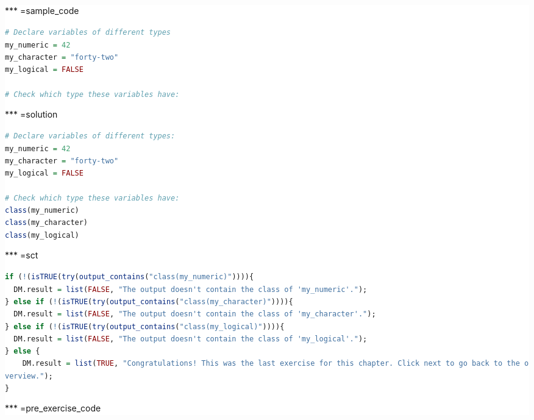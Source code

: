 *** =sample_code


```r
# Declare variables of different types
my_numeric = 42
my_character = "forty-two"
my_logical = FALSE

# Check which type these variables have:

```


*** =solution


```r
# Declare variables of different types:
my_numeric = 42
my_character = "forty-two"
my_logical = FALSE

# Check which type these variables have:
class(my_numeric)
class(my_character)
class(my_logical)
```


*** =sct


```r
if (!(isTRUE(try(output_contains("class(my_numeric)")))){
  DM.result = list(FALSE, "The output doesn't contain the class of 'my_numeric'.");
} else if (!(isTRUE(try(output_contains("class(my_character)")))){
  DM.result = list(FALSE, "The output doesn't contain the class of 'my_character'.");
} else if (!(isTRUE(try(output_contains("class(my_logical)")))){
  DM.result = list(FALSE, "The output doesn't contain the class of 'my_logical'.");
} else {
	DM.result = list(TRUE, "Congratulations! This was the last exercise for this chapter. Click next to go back to the overview.");
}
```


*** =pre_exercise_code


